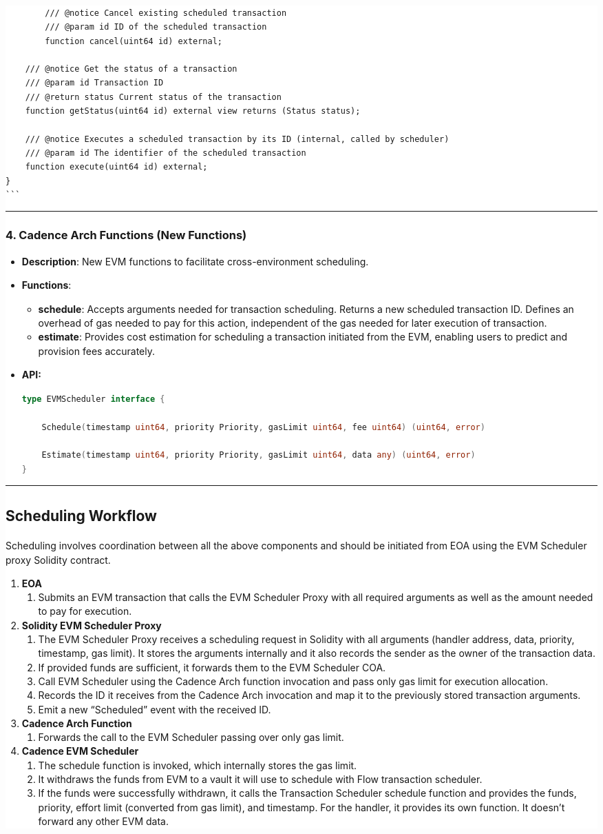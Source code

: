     		/// @notice Cancel existing scheduled transaction
    		/// @param id ID of the scheduled transaction
    		function cancel(uint64 id) external;

        /// @notice Get the status of a transaction
        /// @param id Transaction ID
        /// @return status Current status of the transaction
        function getStatus(uint64 id) external view returns (Status status);

        /// @notice Executes a scheduled transaction by its ID (internal, called by scheduler)
        /// @param id The identifier of the scheduled transaction
        function execute(uint64 id) external;
    }
    ```
    

---

### 4. Cadence Arch Functions (New Functions)

- **Description**: New EVM functions to facilitate cross-environment scheduling.
- **Functions**:
    - **schedule**: Accepts arguments needed for transaction scheduling. Returns a new scheduled transaction ID. Defines an overhead of gas needed to pay for this action, independent of the gas needed for later execution of transaction.
    - **estimate**: Provides cost estimation for scheduling a transaction initiated from the EVM, enabling users to predict and provision fees accurately.
- **API:**
    
    ```go
    type EVMScheduler interface {
    
        Schedule(timestamp uint64, priority Priority, gasLimit uint64, fee uint64) (uint64, error)
    
        Estimate(timestamp uint64, priority Priority, gasLimit uint64, data any) (uint64, error)
    }
    ```
    

---

## Scheduling Workflow

Scheduling involves coordination between all the above components and should be initiated from EOA using the EVM Scheduler proxy Solidity contract.

1. **EOA**
    1. Submits an EVM transaction that calls the EVM Scheduler Proxy with all required arguments as well as the amount needed to pay for execution.
2. **Solidity EVM Scheduler Proxy**
    1. The EVM Scheduler Proxy receives a scheduling request in Solidity with all arguments (handler address, data, priority, timestamp, gas limit). It stores the arguments internally and it also records the sender as the owner of the transaction data.
    2. If provided funds are sufficient, it forwards them to the EVM Scheduler COA.
    3. Call EVM Scheduler using the Cadence Arch function invocation and pass only gas limit for execution allocation.
    4. Records the ID it receives from the Cadence Arch invocation and map it to the previously stored transaction arguments. 
    5. Emit a new “Scheduled” event with the received ID.
3. **Cadence Arch Function**
    1. Forwards the call to the EVM Scheduler passing over only gas limit.
4. **Cadence EVM Scheduler**
    1. The schedule function is invoked, which internally stores the gas limit.
    2. It withdraws the funds from EVM to a vault it will use to schedule with Flow transaction scheduler.
    3. If the funds were successfully withdrawn, it calls the Transaction Scheduler schedule function and provides the funds, priority, effort limit (converted from gas limit), and timestamp. For the handler, it provides its own function. It doesn’t forward any other EVM data.